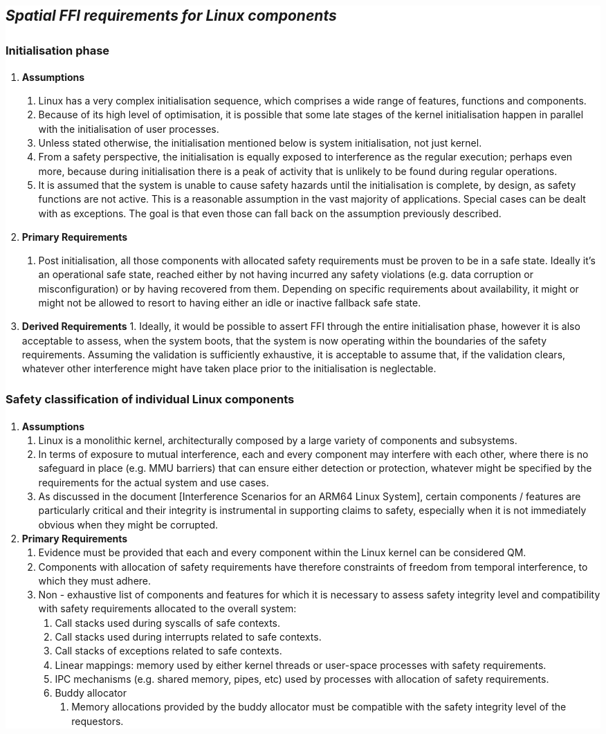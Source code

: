 
## ***Spatial FFI requirements for Linux components***
### **Initialisation phase**
1. **Assumptions**
      1. Linux has a very complex initialisation sequence, which comprises a wide range of features, functions and components.
      2. Because of its high level of optimisation, it is possible that some late stages of the kernel initialisation happen in parallel with the initialisation of user processes.
      3. Unless stated otherwise, the initialisation mentioned below is system initialisation, not just kernel.
      4. From a safety perspective, the initialisation is equally exposed to interference as the regular execution; perhaps even more, because during initialisation there is a peak of activity that is unlikely to be found during regular operations.
      5. It is assumed that the system is unable to cause safety hazards until the initialisation is complete, by design, as safety functions are not active. This is a reasonable assumption in the vast majority of applications. Special cases can be dealt with as exceptions. The goal is that even those can fall back on the assumption previously described.
2. **Primary Requirements**
   1. Post initialisation, all those components with allocated safety requirements must be proven to be in a safe state. Ideally it’s an operational safe state, reached either by not having incurred any safety violations (e.g. data corruption or misconfiguration) or by having recovered from them. Depending on specific requirements about availability, it might or might not be allowed to resort to having either an idle or inactive fallback safe state.

3. **Derived Requirements**
          1. Ideally, it would be possible to assert FFI through the entire initialisation phase, however it is also acceptable to assess, when the system boots, that the system is now operating within the boundaries of the safety requirements.
Assuming the validation is sufficiently exhaustive, it is acceptable to assume that, if the validation clears, whatever other interference might have taken place prior to the initialisation is neglectable.

### **Safety classification of individual Linux components**
1. **Assumptions**
   1. Linux is a monolithic kernel, architecturally composed by a large variety of components and subsystems.
   2. In terms of exposure to mutual interference, each and every component may interfere with each other, where there is no safeguard in place (e.g. MMU barriers) that can ensure either detection or protection, whatever might be specified by the requirements for the actual system and use cases.
   3. As discussed in the document [Interference Scenarios for an ARM64 Linux System], certain components / features are particularly critical and their integrity is instrumental in supporting claims to safety, especially when it is not immediately obvious when they might be corrupted.
2. **Primary Requirements**
   1. Evidence must be provided that each and every component within the Linux kernel can be considered QM.
	2. Components with allocation of safety requirements have therefore constraints of freedom from temporal interference, to which they must adhere.
	3. Non - exhaustive list of components and features for which it is necessary to assess safety integrity level and compatibility with safety requirements allocated to the overall system:
       1. Call stacks used during syscalls of safe contexts.
       2. Call stacks used during interrupts related to safe contexts.
       3. Call stacks of exceptions related to safe contexts.
       4. Linear mappings: memory used by either kernel threads or user-space processes with safety requirements.
       5. IPC mechanisms (e.g. shared memory, pipes, etc) used by processes with allocation of safety requirements.
       6. Buddy allocator
          1. Memory allocations provided by the buddy allocator must be compatible with the safety integrity level of the requestors.